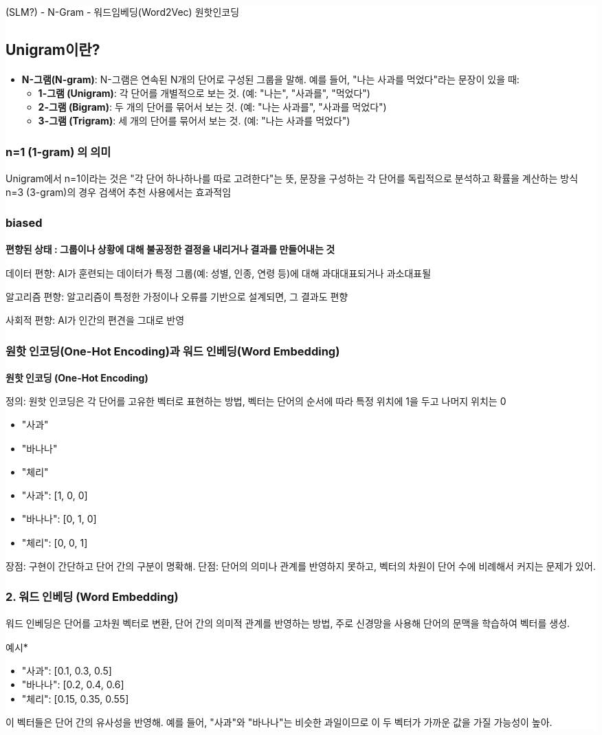 
(SLM?) - N-Gram - 워드임베딩(Word2Vec)
원핫인코딩



## Unigram이란?

- **N-그램(N-gram)**: N-그램은 연속된 N개의 단어로 구성된 그룹을 말해. 예를 들어, "나는 사과를 먹었다"라는 문장이 있을 때:
  - **1-그램 (Unigram)**: 각 단어를 개별적으로 보는 것. (예: "나는", "사과를", "먹었다")
  - **2-그램 (Bigram)**: 두 개의 단어를 묶어서 보는 것. (예: "나는 사과를", "사과를 먹었다")
  - **3-그램 (Trigram)**: 세 개의 단어를 묶어서 보는 것. (예: "나는 사과를 먹었다")

### n=1 (1-gram) 의 의미

Unigram에서 n=1이라는 것은 "각 단어 하나하나를 따로 고려한다"는 뜻, 문장을 구성하는 각 단어를 독립적으로 분석하고 확률을 계산하는 방식
n=3 (3-gram)의 경우 검색어 추천 사용에서는 효과적임


### biased

**편향된 상태 : 그룹이나 상황에 대해 불공정한 결정을 내리거나 결과를 만들어내는 것**


데이터 편향: AI가 훈련되는 데이터가 특정 그룹(예: 성별, 인종, 연령 등)에 대해 과대대표되거나 과소대표될 

알고리즘 편향: 알고리즘이 특정한 가정이나 오류를 기반으로 설계되면, 그 결과도 편향

사회적 편향: AI가 인간의 편견을 그대로 반영


### 원핫 인코딩(One-Hot Encoding)과 워드 인베딩(Word Embedding)

**원핫 인코딩 (One-Hot Encoding)**

정의: 원핫 인코딩은 각 단어를 고유한 벡터로 표현하는 방법, 벡터는 단어의 순서에 따라 특정 위치에 1을 두고 나머지 위치는 0

- "사과"
- "바나나"
- "체리"

- "사과": [1, 0, 0]
- "바나나": [0, 1, 0]
- "체리": [0, 0, 1]

장점: 구현이 간단하고 단어 간의 구분이 명확해.
단점: 단어의 의미나 관계를 반영하지 못하고, 벡터의 차원이 단어 수에 비례해서 커지는 문제가 있어.

### 2. 워드 인베딩 (Word Embedding)

워드 인베딩은 단어를 고차원 벡터로 변환, 단어 간의 의미적 관계를 반영하는 방법, 주로 신경망을 사용해 단어의 문맥을 학습하여 벡터를 생성.

예시*

- "사과": [0.1, 0.3, 0.5]
- "바나나": [0.2, 0.4, 0.6]
- "체리": [0.15, 0.35, 0.55]

이 벡터들은 단어 간의 유사성을 반영해. 예를 들어, "사과"와 "바나나"는 비슷한 과일이므로 이 두 벡터가 가까운 값을 가질 가능성이 높아.
